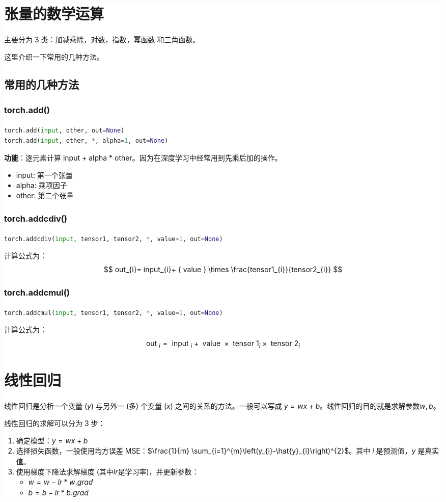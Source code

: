 # 张量的数学运算

主要分为 3 类：加减乘除，对数，指数，幂函数 和三角函数。

这里介绍一下常用的几种方法。

## 常用的几种方法

### torch.add()

```python
torch.add(input, other, out=None)
torch.add(input, other, *, alpha=1, out=None)
```

**功能**：逐元素计算 input + alpha * other。因为在深度学习中经常用到先乘后加的操作。

- input: 第一个张量
- alpha: 乘项因子
- other: 第二个张量

### torch.addcdiv()

```python
torch.addcdiv(input, tensor1, tensor2, *, value=1, out=None)
```

计算公式为：
$$
out_{i}= input_{i}+ { value } \times \frac{tensor1_{i}}{tensor2_{i}}
$$

### torch.addcmul()

```python
torch.addcmul(input, tensor1, tensor2, *, value=1, out=None)
```

计算公式为：
$$
\text { out }_{i}=\text { input }_{i}+\text { value } \times \text { tensor } 1_{i} \times \text { tensor } 2_{i}
$$


# 线性回归

线性回归是分析一个变量 ($y$) 与另外一 (多) 个变量 ($x$) 之间的关系的方法。一般可以写成 $y=wx+b$。线性回归的目的就是求解参数$w,b$。

线性回归的求解可以分为 3 步：

1. 确定模型：$y=wx+b$
2. 选择损失函数，一般使用均方误差 MSE：$\frac{1}{m} \sum_{i=1}^{m}\left(y_{i}-\hat{y}_{i}\right)^{2}$。其中 $i$ 是预测值，$y$ 是真实值。
3. 使用梯度下降法求解梯度 (其中$lr$是学习率)，并更新参数：
	- $w = w - lr * w.grad$
	- $b = b - lr * b.grad$
